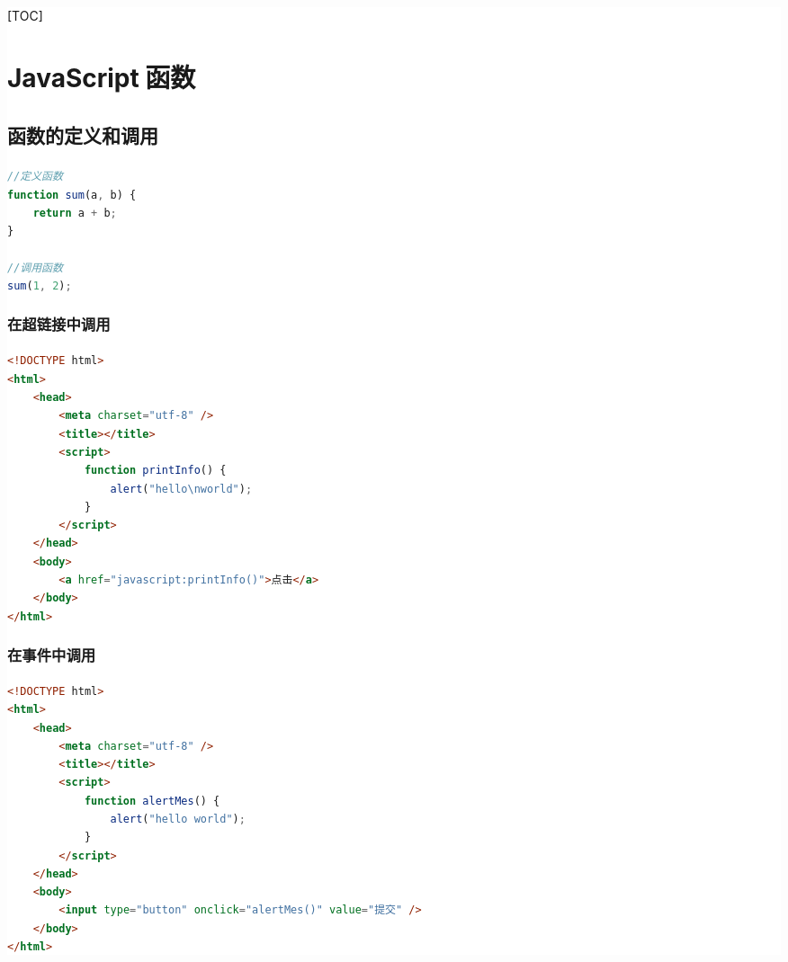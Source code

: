 [TOC]

# JavaScript 函数

## 函数的定义和调用

```javascript
//定义函数
function sum(a, b) {
    return a + b;
}

//调用函数
sum(1, 2);
```



### 在超链接中调用

```html
<!DOCTYPE html>
<html>
    <head>
        <meta charset="utf-8" />
        <title></title>
        <script>
            function printInfo() {
                alert("hello\nworld");
            }
        </script>
    </head>
    <body>
        <a href="javascript:printInfo()">点击</a>
    </body>
</html>
```



### 在事件中调用

```html
<!DOCTYPE html>
<html>
	<head>
		<meta charset="utf-8" />
		<title></title>
		<script>
			function alertMes() {
				alert("hello world");
			}
		</script>
	</head>
	<body>
		<input type="button" onclick="alertMes()" value="提交" />
	</body>
</html>
```
